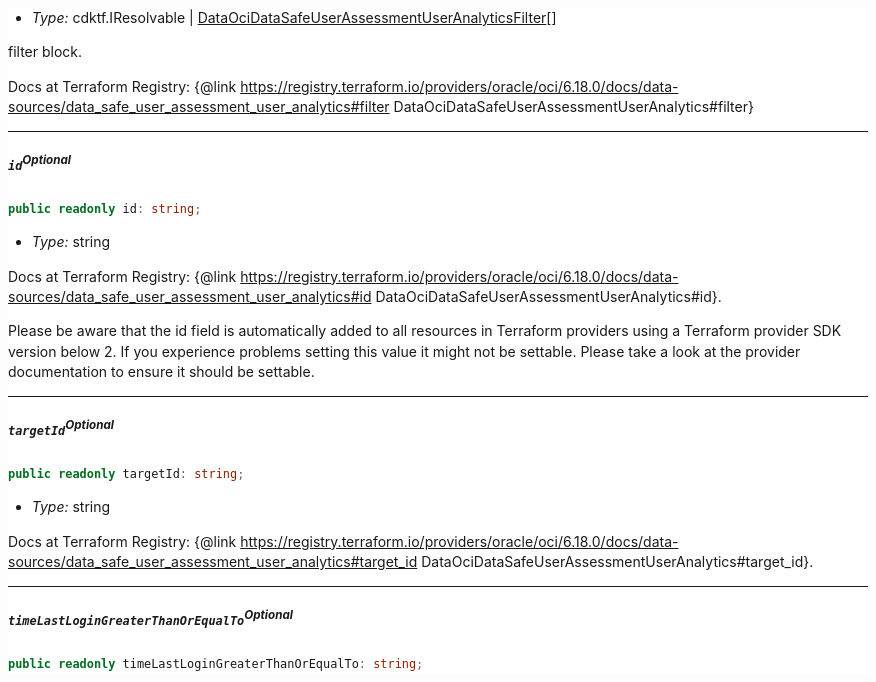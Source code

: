 - *Type:* cdktf.IResolvable | <a href="#rhizo-co-terraform-provider-oci.dataOciDataSafeUserAssessmentUserAnalytics.DataOciDataSafeUserAssessmentUserAnalyticsFilter">DataOciDataSafeUserAssessmentUserAnalyticsFilter</a>[]

filter block.

Docs at Terraform Registry: {@link https://registry.terraform.io/providers/oracle/oci/6.18.0/docs/data-sources/data_safe_user_assessment_user_analytics#filter DataOciDataSafeUserAssessmentUserAnalytics#filter}

---

##### `id`<sup>Optional</sup> <a name="id" id="rhizo-co-terraform-provider-oci.dataOciDataSafeUserAssessmentUserAnalytics.DataOciDataSafeUserAssessmentUserAnalyticsConfig.property.id"></a>

```typescript
public readonly id: string;
```

- *Type:* string

Docs at Terraform Registry: {@link https://registry.terraform.io/providers/oracle/oci/6.18.0/docs/data-sources/data_safe_user_assessment_user_analytics#id DataOciDataSafeUserAssessmentUserAnalytics#id}.

Please be aware that the id field is automatically added to all resources in Terraform providers using a Terraform provider SDK version below 2.
If you experience problems setting this value it might not be settable. Please take a look at the provider documentation to ensure it should be settable.

---

##### `targetId`<sup>Optional</sup> <a name="targetId" id="rhizo-co-terraform-provider-oci.dataOciDataSafeUserAssessmentUserAnalytics.DataOciDataSafeUserAssessmentUserAnalyticsConfig.property.targetId"></a>

```typescript
public readonly targetId: string;
```

- *Type:* string

Docs at Terraform Registry: {@link https://registry.terraform.io/providers/oracle/oci/6.18.0/docs/data-sources/data_safe_user_assessment_user_analytics#target_id DataOciDataSafeUserAssessmentUserAnalytics#target_id}.

---

##### `timeLastLoginGreaterThanOrEqualTo`<sup>Optional</sup> <a name="timeLastLoginGreaterThanOrEqualTo" id="rhizo-co-terraform-provider-oci.dataOciDataSafeUserAssessmentUserAnalytics.DataOciDataSafeUserAssessmentUserAnalyticsConfig.property.timeLastLoginGreaterThanOrEqualTo"></a>

```typescript
public readonly timeLastLoginGreaterThanOrEqualTo: string;
```
